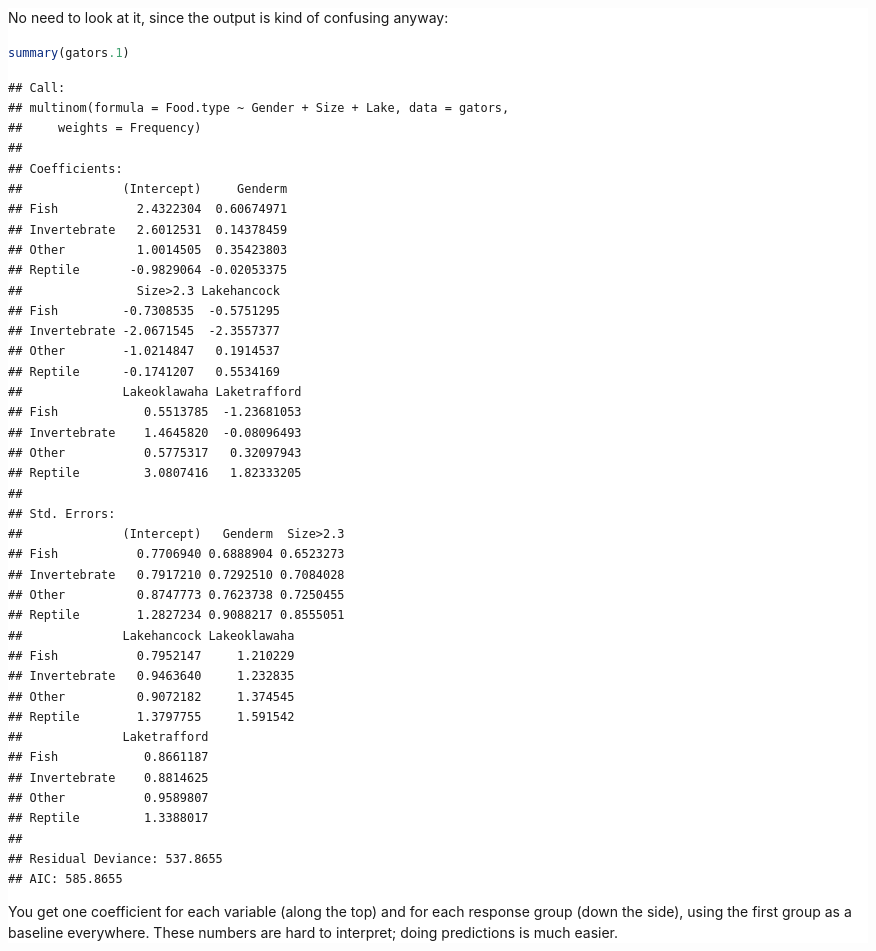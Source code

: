 No need to look at it, since the output is kind of confusing anyway: 

```r
summary(gators.1)
```

```
## Call:
## multinom(formula = Food.type ~ Gender + Size + Lake, data = gators, 
##     weights = Frequency)
## 
## Coefficients:
##              (Intercept)     Genderm
## Fish           2.4322304  0.60674971
## Invertebrate   2.6012531  0.14378459
## Other          1.0014505  0.35423803
## Reptile       -0.9829064 -0.02053375
##                Size>2.3 Lakehancock
## Fish         -0.7308535  -0.5751295
## Invertebrate -2.0671545  -2.3557377
## Other        -1.0214847   0.1914537
## Reptile      -0.1741207   0.5534169
##              Lakeoklawaha Laketrafford
## Fish            0.5513785  -1.23681053
## Invertebrate    1.4645820  -0.08096493
## Other           0.5775317   0.32097943
## Reptile         3.0807416   1.82333205
## 
## Std. Errors:
##              (Intercept)   Genderm  Size>2.3
## Fish           0.7706940 0.6888904 0.6523273
## Invertebrate   0.7917210 0.7292510 0.7084028
## Other          0.8747773 0.7623738 0.7250455
## Reptile        1.2827234 0.9088217 0.8555051
##              Lakehancock Lakeoklawaha
## Fish           0.7952147     1.210229
## Invertebrate   0.9463640     1.232835
## Other          0.9072182     1.374545
## Reptile        1.3797755     1.591542
##              Laketrafford
## Fish            0.8661187
## Invertebrate    0.8814625
## Other           0.9589807
## Reptile         1.3388017
## 
## Residual Deviance: 537.8655 
## AIC: 585.8655
```

 

You get one coefficient for each variable (along the top) and for each
response group (down the side), using the first group as a baseline
everywhere. These numbers are hard to interpret; doing predictions is
much easier.
